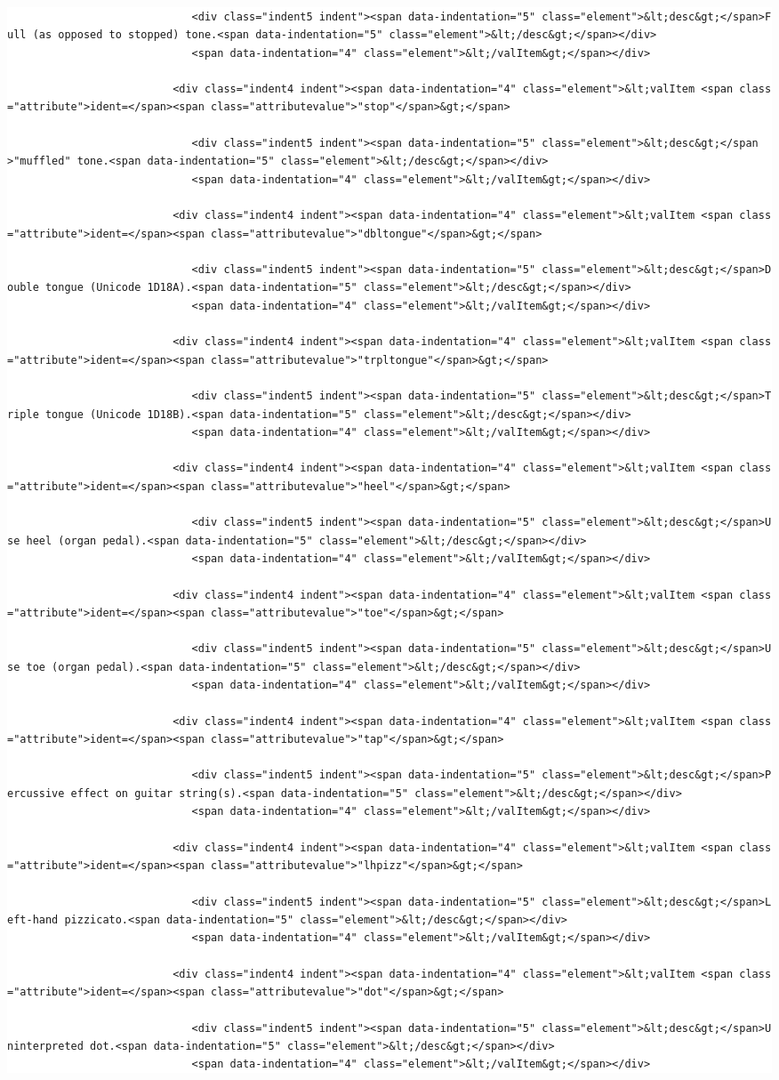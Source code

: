                                  <div class="indent5 indent"><span data-indentation="5" class="element">&lt;desc&gt;</span>Full (as opposed to stopped) tone.<span data-indentation="5" class="element">&lt;/desc&gt;</span></div>
                                 <span data-indentation="4" class="element">&lt;/valItem&gt;</span></div>
                              
                              <div class="indent4 indent"><span data-indentation="4" class="element">&lt;valItem <span class="attribute">ident=</span><span class="attributevalue">"stop"</span>&gt;</span>
                                 
                                 <div class="indent5 indent"><span data-indentation="5" class="element">&lt;desc&gt;</span>"muffled" tone.<span data-indentation="5" class="element">&lt;/desc&gt;</span></div>
                                 <span data-indentation="4" class="element">&lt;/valItem&gt;</span></div>
                              
                              <div class="indent4 indent"><span data-indentation="4" class="element">&lt;valItem <span class="attribute">ident=</span><span class="attributevalue">"dbltongue"</span>&gt;</span>
                                 
                                 <div class="indent5 indent"><span data-indentation="5" class="element">&lt;desc&gt;</span>Double tongue (Unicode 1D18A).<span data-indentation="5" class="element">&lt;/desc&gt;</span></div>
                                 <span data-indentation="4" class="element">&lt;/valItem&gt;</span></div>
                              
                              <div class="indent4 indent"><span data-indentation="4" class="element">&lt;valItem <span class="attribute">ident=</span><span class="attributevalue">"trpltongue"</span>&gt;</span>
                                 
                                 <div class="indent5 indent"><span data-indentation="5" class="element">&lt;desc&gt;</span>Triple tongue (Unicode 1D18B).<span data-indentation="5" class="element">&lt;/desc&gt;</span></div>
                                 <span data-indentation="4" class="element">&lt;/valItem&gt;</span></div>
                              
                              <div class="indent4 indent"><span data-indentation="4" class="element">&lt;valItem <span class="attribute">ident=</span><span class="attributevalue">"heel"</span>&gt;</span>
                                 
                                 <div class="indent5 indent"><span data-indentation="5" class="element">&lt;desc&gt;</span>Use heel (organ pedal).<span data-indentation="5" class="element">&lt;/desc&gt;</span></div>
                                 <span data-indentation="4" class="element">&lt;/valItem&gt;</span></div>
                              
                              <div class="indent4 indent"><span data-indentation="4" class="element">&lt;valItem <span class="attribute">ident=</span><span class="attributevalue">"toe"</span>&gt;</span>
                                 
                                 <div class="indent5 indent"><span data-indentation="5" class="element">&lt;desc&gt;</span>Use toe (organ pedal).<span data-indentation="5" class="element">&lt;/desc&gt;</span></div>
                                 <span data-indentation="4" class="element">&lt;/valItem&gt;</span></div>
                              
                              <div class="indent4 indent"><span data-indentation="4" class="element">&lt;valItem <span class="attribute">ident=</span><span class="attributevalue">"tap"</span>&gt;</span>
                                 
                                 <div class="indent5 indent"><span data-indentation="5" class="element">&lt;desc&gt;</span>Percussive effect on guitar string(s).<span data-indentation="5" class="element">&lt;/desc&gt;</span></div>
                                 <span data-indentation="4" class="element">&lt;/valItem&gt;</span></div>
                              
                              <div class="indent4 indent"><span data-indentation="4" class="element">&lt;valItem <span class="attribute">ident=</span><span class="attributevalue">"lhpizz"</span>&gt;</span>
                                 
                                 <div class="indent5 indent"><span data-indentation="5" class="element">&lt;desc&gt;</span>Left-hand pizzicato.<span data-indentation="5" class="element">&lt;/desc&gt;</span></div>
                                 <span data-indentation="4" class="element">&lt;/valItem&gt;</span></div>
                              
                              <div class="indent4 indent"><span data-indentation="4" class="element">&lt;valItem <span class="attribute">ident=</span><span class="attributevalue">"dot"</span>&gt;</span>
                                 
                                 <div class="indent5 indent"><span data-indentation="5" class="element">&lt;desc&gt;</span>Uninterpreted dot.<span data-indentation="5" class="element">&lt;/desc&gt;</span></div>
                                 <span data-indentation="4" class="element">&lt;/valItem&gt;</span></div>
                              
